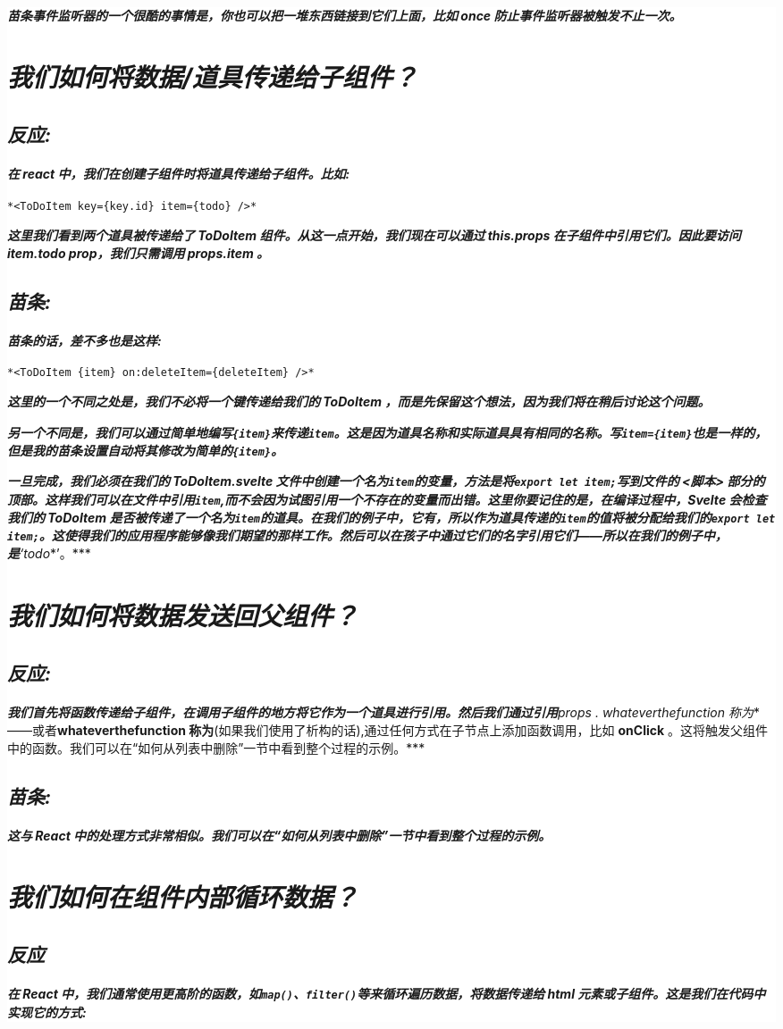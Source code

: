 ***苗条事件监听器的一个很酷的事情是，你也可以把一堆东西链接到它们上面，比如 **once** 防止事件监听器被触发不止一次。***

# ***我们如何将数据/道具传递给子组件？***

## ***反应:***

***在 react 中，我们在创建子组件时将道具传递给子组件。比如:***

```
*<ToDoItem key={key.id} item={todo} />*
```

***这里我们看到两个道具被传递给了 **ToDoItem** 组件。从这一点开始，我们现在可以通过 this.props 在子组件中引用它们。因此要访问 **item.todo** prop，我们只需调用 **props.item** 。***

## ***苗条:***

***苗条的话，差不多也是这样:***

```
*<ToDoItem {item} on:deleteItem={deleteItem} />*
```

***这里的一个不同之处是，我们不必将一个键传递给我们的 **ToDoItem** ，而是先保留这个想法，因为我们将在稍后讨论这个问题。***

***另一个不同是，我们可以通过简单地编写`{item}`来传递`item`。这是因为道具名称和实际道具具有相同的名称。写`item={item}`也是一样的，但是我的苗条设置自动将其修改为简单的`{item}`。***

***一旦完成，我们必须在我们的 **ToDoItem.svelte** 文件中创建一个名为`item`的变量，方法是将`export let item;`写到文件的 **<脚本>** 部分的顶部。这样我们可以在文件中引用`item`,而不会因为试图引用一个不存在的变量而出错。这里你要记住的是，在编译过程中，Svelte 会检查我们的 **ToDoItem** 是否被传递了一个名为`item`的道具。在我们的例子中，它有，所以作为道具传递的`item`的值将被分配给我们的`export let item;`。这使得我们的应用程序能够像我们期望的那样工作。然后可以在孩子中通过它们的名字引用它们——所以在我们的例子中，是**‘todo**’。***

# ***我们如何将数据发送回父组件？***

## ***反应:***

***我们首先将函数传递给子组件，在调用子组件的地方将它作为一个道具进行引用。然后我们通过引用**props . whateverthefunction 称为**——或者**whateverthefunction 称为**(如果我们使用了析构的话),通过任何方式在子节点上添加函数调用，比如 **onClick** 。这将触发父组件中的函数。我们可以在“如何从列表中删除”一节中看到整个过程的示例。***

## ***苗条:***

***这与 React 中的处理方式非常相似。我们可以在“如何从列表中删除”一节中看到整个过程的示例。***

# ***我们如何在组件内部循环数据？***

## ***反应***

***在 React 中，我们通常使用更高阶的函数，如`map()`、`filter()`等来循环遍历数据，将数据传递给 html 元素或子组件。这是我们在代码中实现它的方式:***
